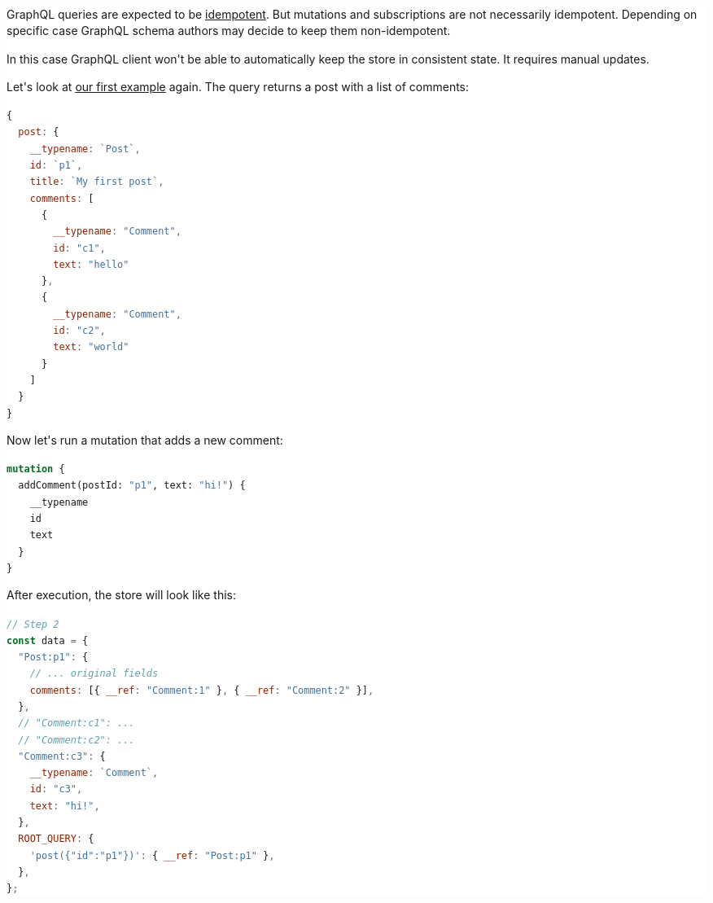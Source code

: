 GraphQL queries are expected to be [idempotent][11]. But mutations and subscriptions are not necessarily idempotent.
Depending on specific case GraphQL schema authors may decide to keep them non-idempotent.

In this case GraphQL client won't be able to automatically keep the store in consistent state.
It requires manual updates.

Let's look at [our first example](#what-is-normalization) again. The query returns a post with a list of comments:

```js
{
  post: {
    __typename: `Post`,
    id: `p1`,
    title: `My first post`,
    comments: [
      {
        __typename: "Comment",
        id: "c1",
        text: "hello"
      },
      {
        __typename: "Comment",
        id: "c2",
        text: "world"
      }
    ]
  }
}
```

Now let's run a mutation that adds a new comment:

```graphql
mutation {
  addComment(postId: "p1", text: "hi!") {
    __typename
    id
    text
  }
}
```

After execution, the store will look like this:

```js
// Step 2
const data = {
  "Post:p1": {
    // ... original fields
    comments: [{ __ref: "Comment:1" }, { __ref: "Comment:2" }],
  },
  // "Comment:c1": ...
  // "Comment:c2": ...
  "Comment:c3": {
    __typename: `Comment`,
    id: "c3",
    text: "hi!",
  },
  ROOT_QUERY: {
    'post({"id":"p1"})': { __ref: "Post:p1" },
  },
};
```


[1]: https://en.wikipedia.org/wiki/Database_normalization
[2]: https://en.wikipedia.org/wiki/Object%E2%80%93relational_impedance_mismatch
[3]: https://www.apollographql.com/docs/react/caching/overview/#data-normalization
[4]: https://relay.dev/docs/principles-and-architecture/thinking-in-graphql/#caching-a-graph
[5]: https://formidable.com/open-source/urql/docs/graphcache/normalized-caching/
[6]: http://henrikeichenhardt.blogspot.com/2013/06/why-shared-mutable-state-is-root-of-all.html
[7]: https://github.com/vladar/graphql-normalized
[8]: https://github.com/facebook/relay/blob/45a3afbe4e6424e6b4626f5682d99c08bb267fc3/packages/relay-runtime/store/RelayExperimentalGraphResponseTransform.js#L44-L47
[9]: https://github.com/convoyinc/apollo-cache-hermes
[10]: https://www.apollographql.com/docs/react/caching/cache-field-behavior#merging-non-normalized-objects
[11]: https://en.wikipedia.org/wiki/Idempotence
[12]: https://formidable.com/open-source/urql/docs/basics/document-caching/
[13]: https://github.com/convoyinc/apollo-cache-hermes/blob/master/docs/Motivation.md
[14]: https://relay.dev/docs/principles-and-architecture/thinking-in-relay/#data-masking
[15]: https://quoraengineering.quora.com/Choosing-Quora-s-GraphQL-client